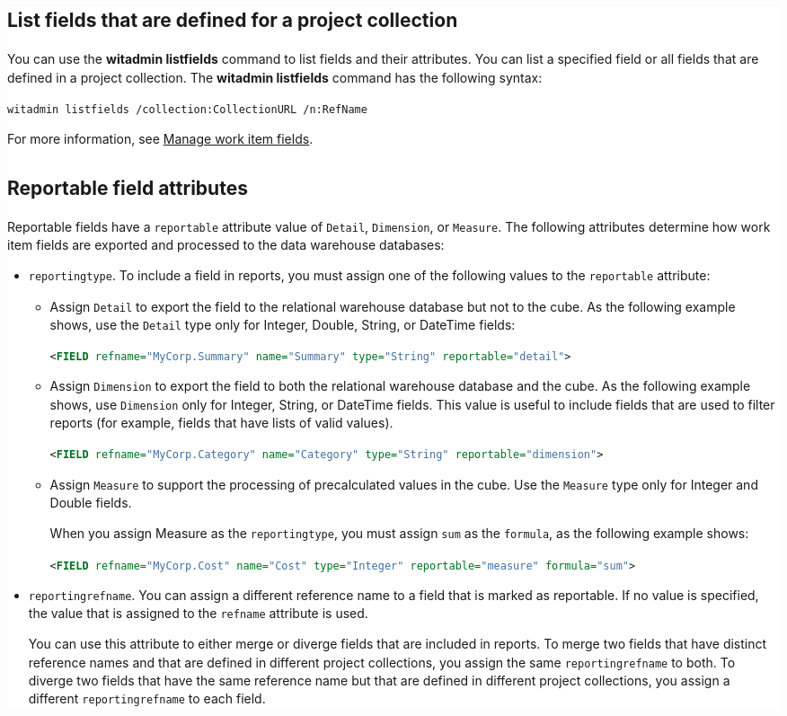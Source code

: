 ## List fields that are defined for a project collection

You can use the **witadmin listfields** command to list fields and their attributes. You can list a specified field or all fields that are defined in a project collection. The **witadmin listfields** command has the following syntax:

```
witadmin listfields /collection:CollectionURL /n:RefName
```

For more information, see [Manage work item fields](../witadmin/manage-work-item-fields.md).

<a name="reportable"></a>

## Reportable field attributes

Reportable fields have a `reportable` attribute value of `Detail`, `Dimension`, or `Measure`. The following attributes determine how work item fields are exported and processed to the data warehouse databases:

- `reportingtype`. To include a field in reports, you must assign one of the following values to the `reportable` attribute:

  - Assign `Detail` to export the field to the relational warehouse database but not to the cube. As the following example shows, use the `Detail` type only for Integer, Double, String, or DateTime fields:

    ```xml
    <FIELD refname="MyCorp.Summary" name="Summary" type="String" reportable="detail">
    ```

  - Assign `Dimension` to export the field to both the relational warehouse database and the cube. As the following example shows, use `Dimension` only for Integer, String, or DateTime fields. This value is useful to include fields that are used to filter reports (for example, fields that have lists of valid values).

    ```xml
    <FIELD refname="MyCorp.Category" name="Category" type="String" reportable="dimension">
    ```

  - Assign `Measure` to support the processing of precalculated values in the cube. Use the `Measure` type only for Integer and Double fields.

    When you assign Measure as the `reportingtype`, you must assign `sum` as the `formula`, as the following example shows:

    ```xml
    <FIELD refname="MyCorp.Cost" name="Cost" type="Integer" reportable="measure" formula="sum">
    ```

- `reportingrefname`. You can assign a different reference name to a field that is marked as reportable. If no value is specified, the value that is assigned to the `refname` attribute is used.

  You can use this attribute to either merge or diverge fields that are included in reports. To merge two fields that have distinct reference names and that are defined in different project collections, you assign the same `reportingrefname` to both. To diverge two fields that have the same reference name but that are defined in different project collections, you assign a different `reportingrefname` to each field.
